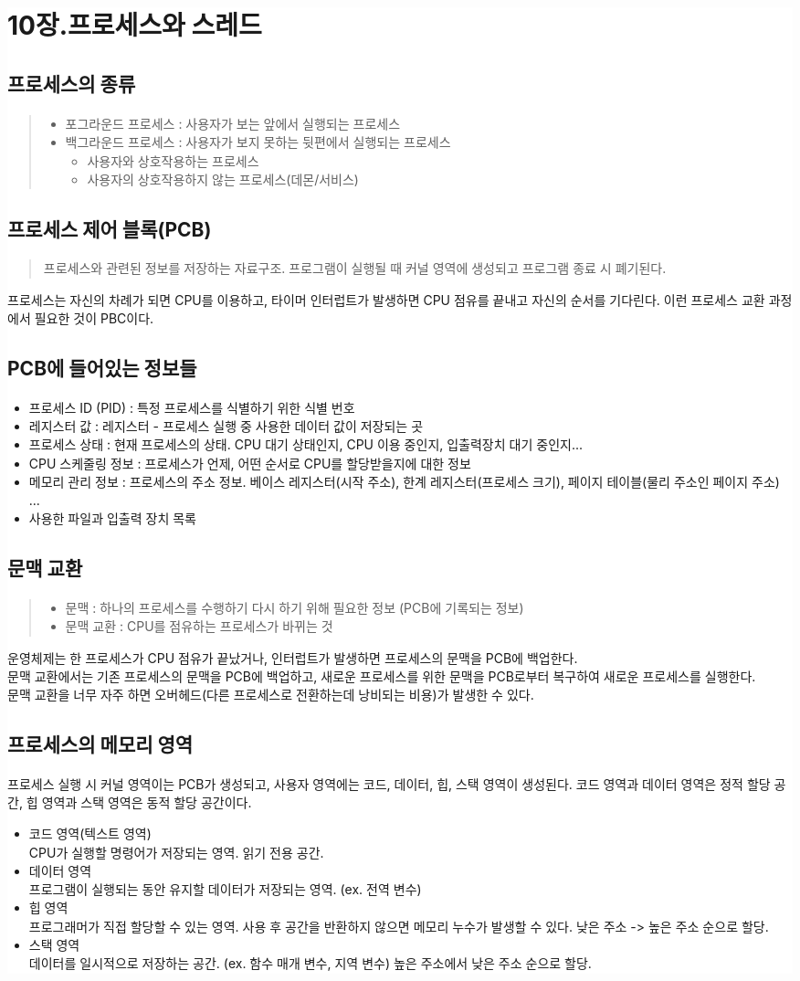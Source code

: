 # 10장.프로세스와 스레드
 
## 프로세스의 종류
> - 포그라운드 프로세스 : 사용자가 보는 앞에서 실행되는 프로세스
> - 백그라운드 프로세스 : 사용자가 보지 못하는 뒷편에서 실행되는 프로세스
>   - 사용자와 상호작용하는 프로세스
>   - 사용자의 상호작용하지 않는 프로세스(데몬/서비스)


## 프로세스 제어 블록(PCB)
> 프로세스와 관련된 정보를 저장하는 자료구조. 프로그램이 실행될 때 커널 영역에 생성되고 프로그램 종료 시 폐기된다.

프로세스는 자신의 차례가 되면 CPU를 이용하고, 타이머 인터럽트가 발생하면 CPU 점유를 끝내고 자신의 순서를 기다린다. 이런 프로세스 교환 과정에서 필요한 것이 PBC이다.

## PCB에 들어있는 정보들
- 프로세스 ID (PID) :
특정 프로세스를 식별하기 위한 식별 번호
- 레지스터 값 : 
레지스터 - 프로세스 실행 중 사용한 데이터 값이 저장되는 곳
- 프로세스 상태 :
현재 프로세스의 상태. CPU 대기 상태인지, CPU 이용 중인지, 입출력장치 대기 중인지...
- CPU 스케줄링 정보 :
프로세스가 언제, 어떤 순서로 CPU를 할당받을지에 대한 정보
- 메모리 관리 정보 : 
프로세스의 주소 정보. 베이스 레지스터(시작 주소), 한계 레지스터(프로세스 크기), 페이지 테이블(물리 주소인 페이지 주소) ...
- 사용한 파일과 입출력 장치 목록


## 문맥 교환
> - 문맥 : 하나의 프로세스를 수행하기 다시 하기 위해 필요한 정보 (PCB에 기록되는 정보)<br>
> - 문맥 교환 : CPU를 점유하는 프로세스가 바뀌는 것

운영체제는 한 프로세스가 CPU 점유가 끝났거나, 인터럽트가 발생하면 프로세스의 문맥을 PCB에 백업한다.<br>
문맥 교환에서는 기존 프로세스의 문맥을 PCB에 백업하고, 새로운 프로세스를 위한 문맥을 PCB로부터 복구하여 새로운 프로세스를 실행한다.<br>
문맥 교환을 너무 자주 하면 오버헤드(다른 프로세스로 전환하는데 낭비되는 비용)가 발생한 수 있다.

## 프로세스의 메모리 영역
프로세스 실행 시 커널 영역이는 PCB가 생성되고, 사용자 영역에는 코드, 데이터, 힙, 스택 영역이 생성된다.
코드 영역과 데이터 영역은 정적 할당 공간, 힙 영역과 스택 영역은 동적 할당 공간이다.
- 코드 영역(텍스트 영역)<br>
    CPU가 실행할 명령어가 저장되는 영역. 읽기 전용 공간.
- 데이터 영역<br>
    프로그램이 실행되는 동안 유지할 데이터가 저장되는 영역. (ex. 전역 변수)
- 힙 영역<br>
    프로그래머가 직접 할당할 수 있는 영역. 사용 후 공간을 반환하지 않으면 메모리 누수가 발생할 수 있다. 낮은 주소 -> 높은 주소 순으로 할당.
- 스택 영역<br>
    데이터를 일시적으로 저장하는 공간. (ex. 함수 매개 변수, 지역 변수) 높은 주소에서 낮은 주소 순으로 할당.
